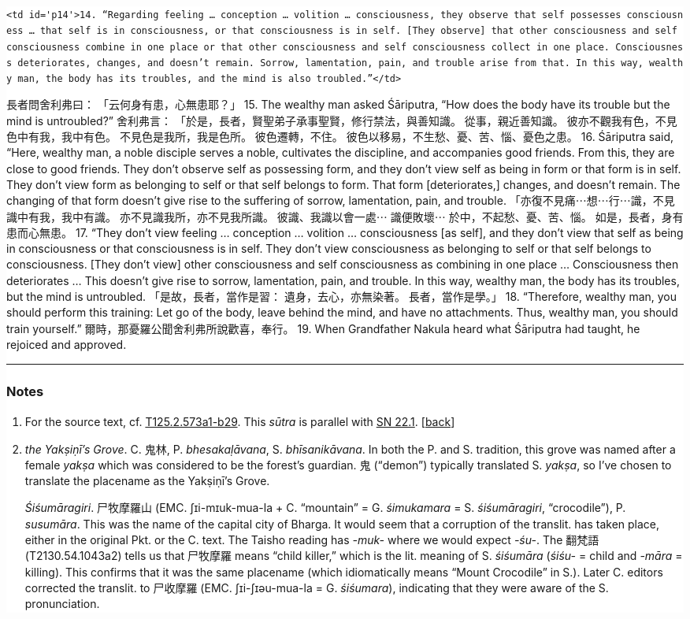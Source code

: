     <td id='p14'>14. “Regarding feeling … conception … volition … consciousness, they observe that self possesses consciousness … that self is in consciousness, or that consciousness is in self. [They observe] that other consciousness and self consciousness combine in one place or that other consciousness and self consciousness collect in one place. Consciousness deteriorates, changes, and doesn’t remain. Sorrow, lamentation, pain, and trouble arise from that. In this way, wealthy man, the body has its troubles, and the mind is also troubled.”</td>
  </tr>
  <tr>
    <td class='ch' title='T125.2.573b17'>長者問舍利弗曰： 「云何身有患，心無患耶？」</td>
    <td id='p15'>15. The wealthy man asked Śāriputra, “How does the body have its trouble but the mind is untroubled?”</td>
  </tr>
  <tr>
    <td class='ch' title='T125.2.573b18'>舍利弗言： 「於是，長者，賢聖弟子承事聖賢，修行禁法，與善知識。 從事，親近善知識。 彼亦不觀我有色，不見色中有我，我中有色。 不見色是我所，我是色所。 彼色遷轉，不住。 彼色以移易，不生愁、憂、苦、惱、憂色之患。</td>
    <td id='p16'>16. Śāriputra said, “Here, wealthy man, a noble disciple serves a noble, cultivates the discipline, and accompanies good friends. From this, they are close to good friends. They don’t observe self as possessing form, and they don’t view self as being in form or that form is in self. They don’t view form as belonging to self or that self belongs to form. That form [deteriorates,] changes, and doesn’t remain. The changing of that form doesn’t give rise to the suffering of sorrow, lamentation, pain, and trouble.</td>
  </tr>
  <tr>
    <td class='ch' title='T125.2.573b23'>「亦復不見痛⋯想⋯行⋯識，不見識中有我，我中有識。 亦不見識我所，亦不見我所識。 彼識、我識以會一處⋯ 識便敗壞⋯ 於中，不起愁、憂、苦、惱。 如是，長者，身有患而心無患。</td>
    <td id='p17'>17. “They don’t view feeling … conception … volition … consciousness [as self], and they don’t view that self as being in consciousness or that consciousness is in self. They don’t view consciousness as belonging to self or that self belongs to consciousness. [They don’t view] other consciousness and self consciousness as combining in one place … Consciousness then deteriorates … This doesn’t give rise to sorrow, lamentation, pain, and trouble. In this way, wealthy man, the body has its troubles, but the mind is untroubled.</td>
  </tr>
  <tr>
    <td class='ch' title='T125.2.573b27'>「是故，長者，當作是習： 遺身，去心，亦無染著。 長者，當作是學。」</td>
    <td id='p18'>18. “Therefore, wealthy man, you should perform this training: Let go of the body, leave behind the mind, and have no attachments. Thus, wealthy man, you should train yourself.”</td>
  </tr>
  <tr>
    <td class='ch' title='T125.2.573b28'>爾時，那憂羅公聞舍利弗所說歡喜，奉行。</td>
    <td id='p19'>19. When Grandfather Nakula heard what Śāriputra had taught, he rejoiced and approved.</td>
  </tr>
</table>

<hr/>

<h3 id="notes">Notes</h3>

<ol class="notes-list">
<li id="n1"><p>For the source text, cf. <a href="https://cbetaonline.dila.edu.tw/zh/T02n0125_p0573a01" target="_blank">T125.2.573a1-b29</a>. This <em>sūtra</em> is parallel with <a href="https://suttacentral.net/sn22.1" target="_blank">SN 22.1</a>. [<a href="#ref1">back</a>]</p></li>
<li id="n2"><p><em>the Yakṣiṇī’s Grove</em>. C. 鬼林, P. <em>bhesakaḷāvana</em>, S. <em>bhīsanikāvana</em>. In both the P. and S. tradition, this grove was named after a female <em>yakṣa</em> which was considered to be the forest’s guardian. 鬼 (“demon”) typically translated S. <em>yakṣa</em>, so I’ve chosen to translate the placename as the Yakṣiṇī’s Grove.</p>
<p><em>Śiśumāragiri</em>. 尸牧摩羅山 (EMC. ʃɪi-mɪuk-mua-la + C. “mountain” = G. <em>śimukamara</em> = S. <em>śiśumāragiri</em>, “crocodile”), P. <em>susumāra</em>. This was the name of the capital city of Bharga. It would seem that a corruption of the translit. has taken place, either in the original Pkt. or the C. text. The Taisho reading has <em>-muk-</em> where we would expect <em>-śu-</em>. The 翻梵語 (T2130.54.1043a2) tells us that 尸牧摩羅 means “child killer,” which is the lit. meaning of S. <em>śiśumāra</em> (<em>śiśu-</em> = child and <em>-māra</em> = killing). This confirms that it was the same placename (which idiomatically means “Mount Crocodile” in S.). Later C. editors corrected the translit. to 尸收摩羅 (EMC. ʃɪi-ʃɪəu-mua-la = G. <em>śiśumara</em>), indicating that they were aware of the S. pronunciation.</p>